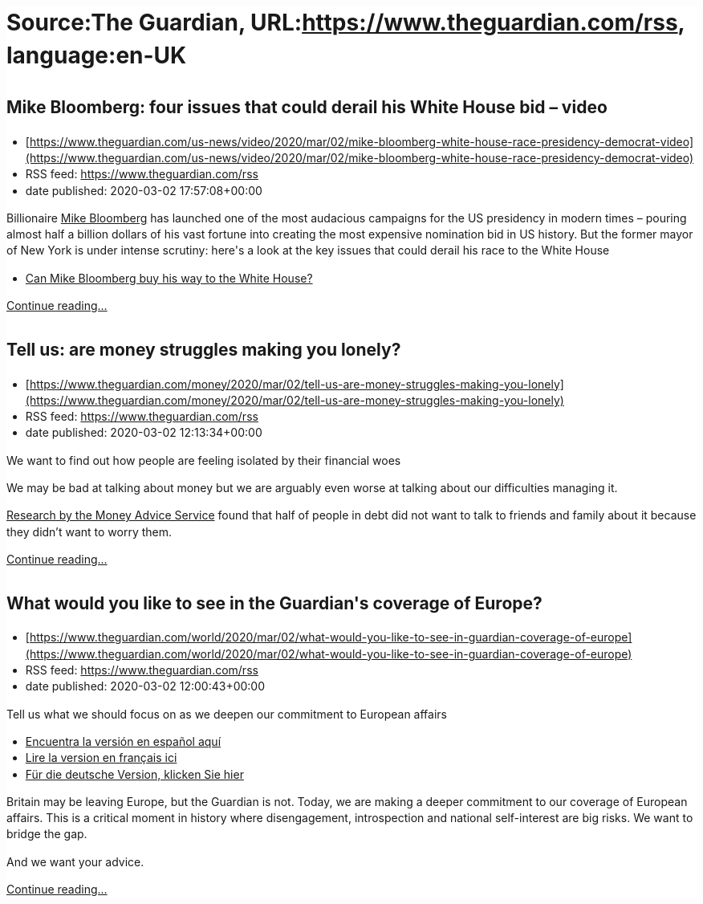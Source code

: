 # Source:The Guardian, URL:https://www.theguardian.com/rss, language:en-UK

## Mike Bloomberg: four issues that could derail his White House bid – video
 - [https://www.theguardian.com/us-news/video/2020/mar/02/mike-bloomberg-white-house-race-presidency-democrat-video](https://www.theguardian.com/us-news/video/2020/mar/02/mike-bloomberg-white-house-race-presidency-democrat-video)
 - RSS feed: https://www.theguardian.com/rss
 - date published: 2020-03-02 17:57:08+00:00

<p>Billionaire&nbsp;<a href="https://www.theguardian.com/us-news/michaelbloomberg">Mike Bloomberg</a>&nbsp;has launched one of the most audacious campaigns for the US presidency in modern times – pouring almost half a billion dollars of his vast fortune into creating the most expensive nomination bid in US history. But the former mayor of New York is under intense scrutiny: here's a look at the key issues that could derail his race to the White House</p><ul><li><a href="https://www.theguardian.com/us-news/2020/feb/24/can-bloomberg-win-white-house-with-money">Can Mike Bloomberg buy his way to the White House?</a><br /></li></ul> <a href="https://www.theguardian.com/us-news/video/2020/mar/02/mike-bloomberg-white-house-race-presidency-democrat-video">Continue reading...</a>

## Tell us: are money struggles making you lonely?
 - [https://www.theguardian.com/money/2020/mar/02/tell-us-are-money-struggles-making-you-lonely](https://www.theguardian.com/money/2020/mar/02/tell-us-are-money-struggles-making-you-lonely)
 - RSS feed: https://www.theguardian.com/rss
 - date published: 2020-03-02 12:13:34+00:00

<p>We want to find out how people are feeling isolated by their financial woes</p><p>We may be bad at talking about money but we are arguably even worse at talking about our difficulties managing it.</p><p><a href="https://www.moneyadviceservice.org.uk/en/corporate/press-release--96-billion-of-debt-hidden-from-friends-and-family">Research by the Money Advice Service</a> found that half of people in debt did not want to talk to friends and family about it because they didn’t want to worry them.</p> <a href="https://www.theguardian.com/money/2020/mar/02/tell-us-are-money-struggles-making-you-lonely">Continue reading...</a>

## What would you like to see in the Guardian's coverage of Europe?
 - [https://www.theguardian.com/world/2020/mar/02/what-would-you-like-to-see-in-guardian-coverage-of-europe](https://www.theguardian.com/world/2020/mar/02/what-would-you-like-to-see-in-guardian-coverage-of-europe)
 - RSS feed: https://www.theguardian.com/rss
 - date published: 2020-03-02 12:00:43+00:00

<p>Tell us what we should focus on as we deepen our commitment to European affairs</p><ul><li><a href="https://www.theguardian.com/world/2020/mar/02/the-guardian-en-europa-queremos-tu-opinion">Encuentra la versión en español aquí</a></li><li><a href="https://www.theguardian.com/world/2020/mar/02/le-guardian-et-leurope-nous-avons-besoin-de-votre-avis">Lire la version en français ici</a></li><li><a href="https://www.theguardian.com/world/2020/mar/02/was-wunschen-sie-sich-von-der-europaischen-berichterstattung-des-guardians">Für die deutsche Version, klicken Sie hier</a></li></ul><p>Britain may be leaving Europe, but the Guardian is not. Today, we are making a deeper commitment to our coverage of European affairs. This is a critical moment in history where disengagement, introspection and national self-interest are big risks. We want to bridge the gap.</p><p> And we want your advice.</p> <a href="https://www.theguardian.com/world/2020/mar/02/what-would-you-like-to-see-in-guardian-coverage-of-europe">Continue reading...</a>
